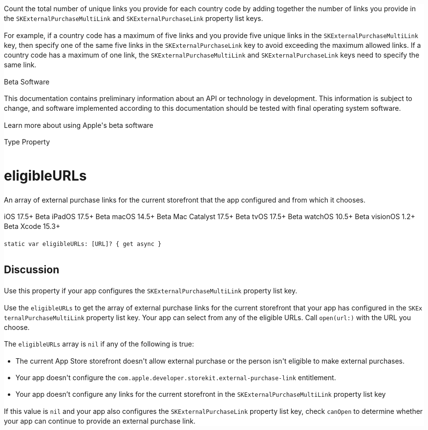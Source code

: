 Count the total number of unique links you provide for each country code by
adding together the number of links you provide in the
`SKExternalPurchaseMultiLink` and `SKExternalPurchaseLink` property list keys.

For example, if a country code has a maximum of five links and you provide
five unique links in the `SKExternalPurchaseMultiLink` key, then specify one
of the same five links in the `SKExternalPurchaseLink` key to avoid exceeding
the maximum allowed links. If a country code has a maximum of one link, the
`SKExternalPurchaseMultiLink` and `SKExternalPurchaseLink` keys need to
specify the same link.

Beta Software

This documentation contains preliminary information about an API or technology
in development. This information is subject to change, and software
implemented according to this documentation should be tested with final
operating system software.

Learn more about using Apple's beta software

Type Property

# eligibleURLs

An array of external purchase links for the current storefront that the app
configured and from which it chooses.

iOS 17.5+ Beta iPadOS 17.5+ Beta macOS 14.5+ Beta Mac Catalyst 17.5+ Beta tvOS
17.5+ Beta watchOS 10.5+ Beta visionOS 1.2+ Beta Xcode 15.3+

    
    
    static var eligibleURLs: [URL]? { get async }

## Discussion

Use this property if your app configures the `SKExternalPurchaseMultiLink`
property list key.

Use the `eligibleURLs` to get the array of external purchase links for the
current storefront that your app has configured in the
`SKExternalPurchaseMultiLink` property list key. Your app can select from any
of the eligible URLs. Call `open(url:)` with the URL you choose.

The `eligibleURLs` array is `nil` if any of the following is true:

  * The current App Store storefront doesn't allow external purchase or the person isn't eligible to make external purchases.

  * Your app doesn't configure the `com.apple.developer.storekit.external-purchase-link` entitlement.

  * Your app doesn’t configure any links for the current storefront in the `SKExternalPurchaseMultiLink` property list key

If this value is `nil` and your app also configures the
`SKExternalPurchaseLink` property list key, check `canOpen` to determine
whether your app can continue to provide an external purchase link.
